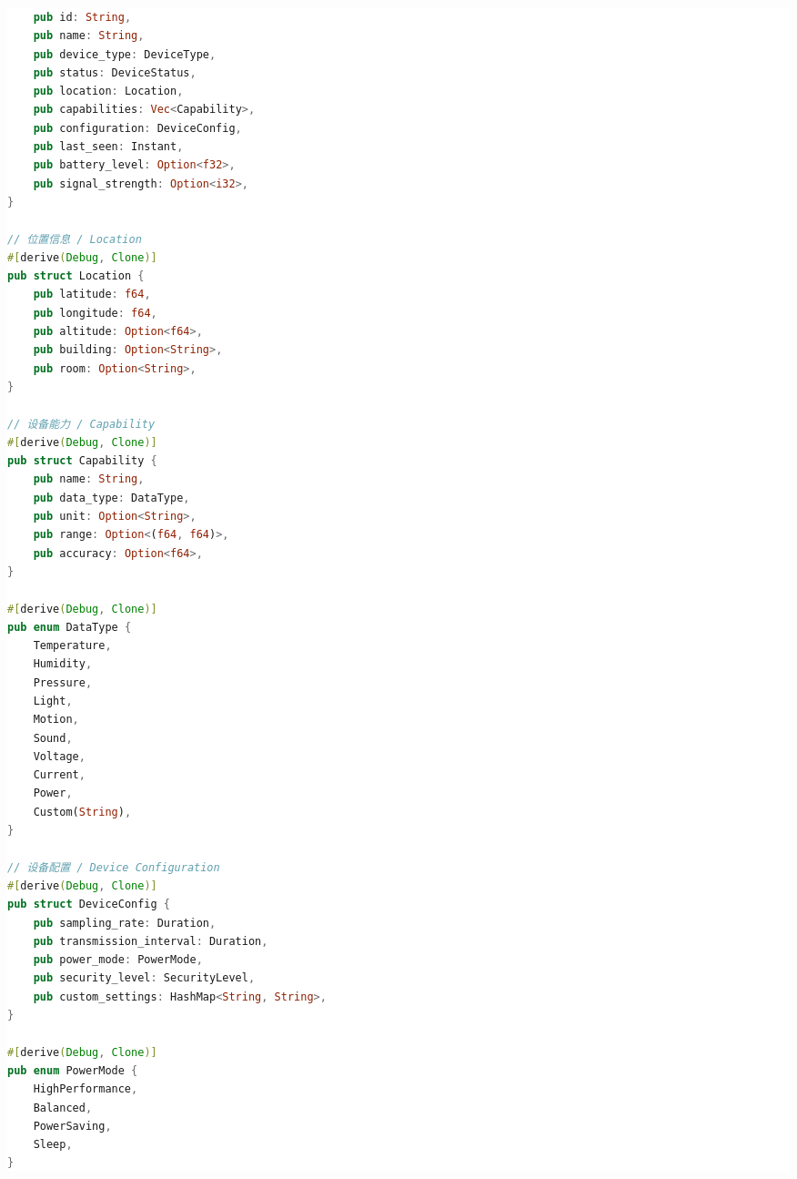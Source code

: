 ```rust
    pub id: String,
    pub name: String,
    pub device_type: DeviceType,
    pub status: DeviceStatus,
    pub location: Location,
    pub capabilities: Vec<Capability>,
    pub configuration: DeviceConfig,
    pub last_seen: Instant,
    pub battery_level: Option<f32>,
    pub signal_strength: Option<i32>,
}

// 位置信息 / Location
#[derive(Debug, Clone)]
pub struct Location {
    pub latitude: f64,
    pub longitude: f64,
    pub altitude: Option<f64>,
    pub building: Option<String>,
    pub room: Option<String>,
}

// 设备能力 / Capability
#[derive(Debug, Clone)]
pub struct Capability {
    pub name: String,
    pub data_type: DataType,
    pub unit: Option<String>,
    pub range: Option<(f64, f64)>,
    pub accuracy: Option<f64>,
}

#[derive(Debug, Clone)]
pub enum DataType {
    Temperature,
    Humidity,
    Pressure,
    Light,
    Motion,
    Sound,
    Voltage,
    Current,
    Power,
    Custom(String),
}

// 设备配置 / Device Configuration
#[derive(Debug, Clone)]
pub struct DeviceConfig {
    pub sampling_rate: Duration,
    pub transmission_interval: Duration,
    pub power_mode: PowerMode,
    pub security_level: SecurityLevel,
    pub custom_settings: HashMap<String, String>,
}

#[derive(Debug, Clone)]
pub enum PowerMode {
    HighPerformance,
    Balanced,
    PowerSaving,
    Sleep,
}
```